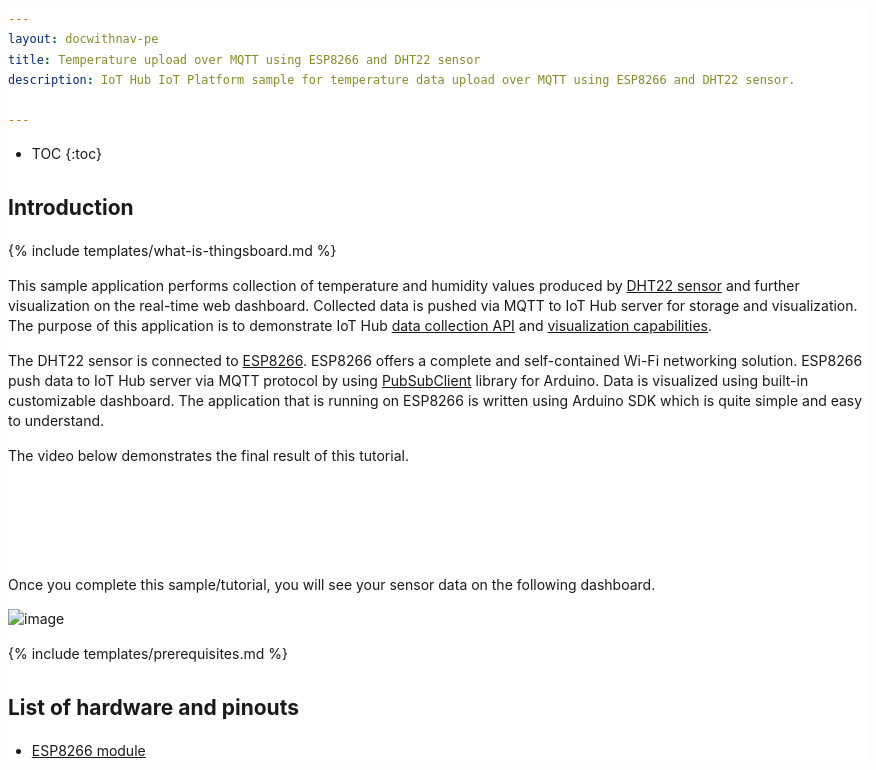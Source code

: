 ```yaml
---
layout: docwithnav-pe
title: Temperature upload over MQTT using ESP8266 and DHT22 sensor
description: IoT Hub IoT Platform sample for temperature data upload over MQTT using ESP8266 and DHT22 sensor.

---
```


* TOC
{:toc}

## Introduction
{% include templates/what-is-thingsboard.md %}

This sample application performs collection of temperature and humidity values produced by [DHT22 sensor](https://www.adafruit.com/product/385) and further visualization on the real-time web dashboard.
Collected data is pushed via MQTT to IoT Hub server for storage and visualization.
The purpose of this application is to demonstrate IoT Hub [data collection API](/docs/user-guide/telemetry/) and [visualization capabilities](/docs/user-guide/visualization/).

The DHT22 sensor is connected to [ESP8266](https://en.wikipedia.org/wiki/ESP8266).
ESP8266 offers a complete and self-contained Wi-Fi networking solution.
ESP8266 push data to IoT Hub server via MQTT protocol by using [PubSubClient](https://github.com/knolleary/pubsubclient) library for Arduino.
Data is visualized using built-in customizable dashboard. 
The application that is running on ESP8266 is written using Arduino SDK which is quite simple and easy to understand.

The video below demonstrates the final result of this tutorial.

<br/>
<br/>
<div id="video">  
    <div id="video_wrapper">
        <iframe src="https://www.youtube.com/embed/S8JNPYsdT_M" frameborder="0" allowfullscreen></iframe>
    </div>
</div>
<br/>
<br/>

Once you complete this sample/tutorial, you will see your sensor data on the following dashboard.

![image](/images/samples/esp8266/temperature/dashboard.gif)

{% include templates/prerequisites.md %}

## List of hardware and pinouts

 - [ESP8266 module](https://www.aliexpress.com/item/2PCS-ESP8266-Serial-Esp-01-WIFI-Wireless-Transceiver-Module-Send-Receive-LWIP-AP-STA/32302638695.html?spm=2114.03010208.3.163.FPBlcc&ws_ab_test=searchweb0_0,searchweb201602_2_10065_10068_10084_10083_10080_10082_10081_10060_10061_10062_10056_10055_10054_10059_10099_10078_10079_10093_427_10073_10103_10102_10096_10052_10050_10051,searchweb201603_3&btsid=1494d8a7-6202-4a69-a0e7-877ffa333243)
